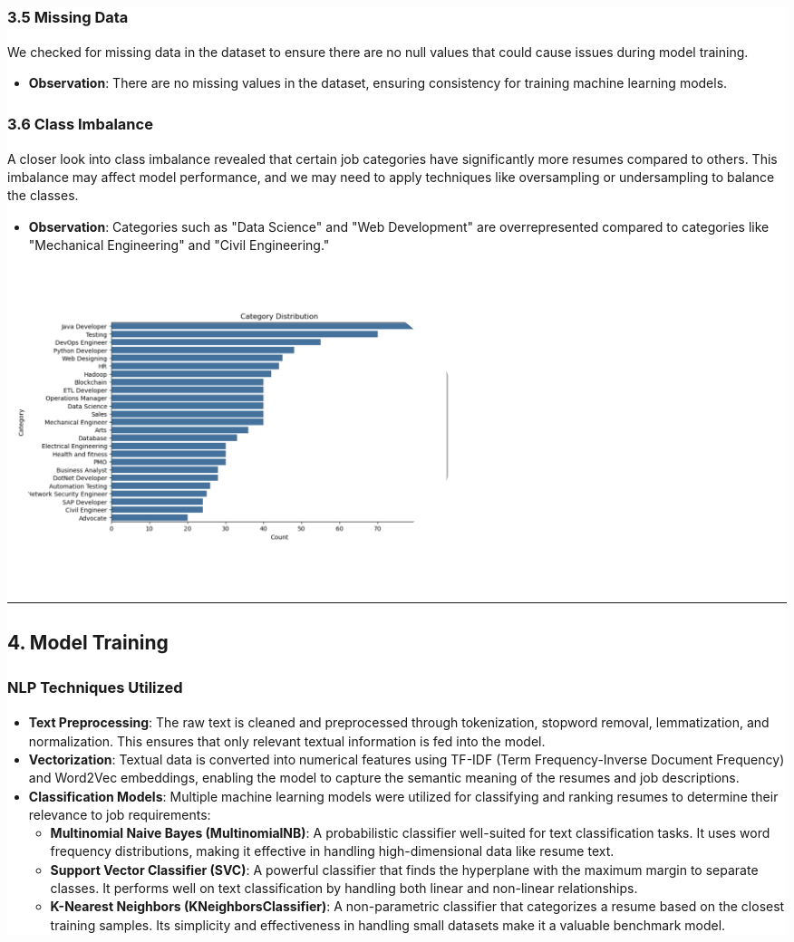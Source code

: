 ### 3.5 Missing Data

We checked for missing data in the dataset to ensure there are no null values that could cause issues during model training.

- **Observation**: There are no missing values in the dataset, ensuring consistency for training machine learning models.

### 3.6 Class Imbalance

A closer look into class imbalance revealed that certain job categories have significantly more resumes compared to others. This imbalance may affect model performance, and we may need to apply techniques like oversampling or undersampling to balance the classes.

- **Observation**: Categories such as "Data Science" and "Web Development" are overrepresented compared to categories like "Mechanical Engineering" and "Civil Engineering."
<img src="Distrubution.png" alt="Category Distrubution" style="width:500px; height:350px; border-radius:50%;">

---

## 4. Model Training

### NLP Techniques Utilized
- **Text Preprocessing**: The raw text is cleaned and preprocessed through tokenization, stopword removal, lemmatization, and normalization. This ensures that only relevant textual information is fed into the model.
- **Vectorization**: Textual data is converted into numerical features using TF-IDF (Term Frequency-Inverse Document Frequency) and Word2Vec embeddings, enabling the model to capture the semantic meaning of the resumes and job descriptions.
- **Classification Models**: Multiple machine learning models were utilized for classifying and ranking resumes to determine their relevance to job requirements:
  - **Multinomial Naive Bayes (MultinomialNB)**: A probabilistic classifier well-suited for text classification tasks. It uses word frequency distributions, making it effective in handling high-dimensional data like resume text.
  - **Support Vector Classifier (SVC)**: A powerful classifier that finds the hyperplane with the maximum margin to separate classes. It performs well on text classification by handling both linear and non-linear relationships.
  - **K-Nearest Neighbors (KNeighborsClassifier)**: A non-parametric classifier that categorizes a resume based on the closest training samples. Its simplicity and effectiveness in handling small datasets make it a valuable benchmark model.